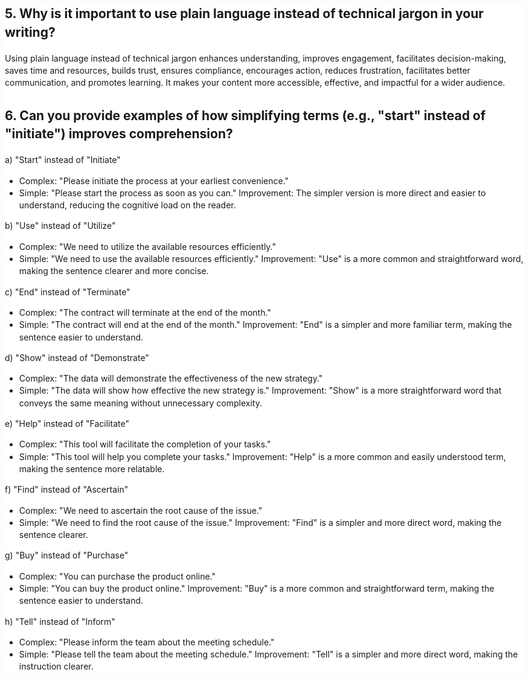  
## 5. Why is it important to use plain language instead of technical jargon in your writing?
Using plain language instead of technical jargon enhances understanding, improves engagement, facilitates decision-making, saves time and resources, builds trust, ensures compliance, encourages action, reduces frustration, facilitates better communication, and promotes learning. It makes your content more accessible, effective, and impactful for a wider audience.

## 6. Can you provide examples of how simplifying terms (e.g., "start" instead of "initiate") improves comprehension?
a) "Start" instead of "Initiate"
- Complex: "Please initiate the process at your earliest convenience."
- Simple: "Please start the process as soon as you can."
Improvement: The simpler version is more direct and easier to understand, reducing the cognitive load on the reader.

b) "Use" instead of "Utilize"
- Complex: "We need to utilize the available resources efficiently."
- Simple: "We need to use the available resources efficiently."
Improvement: "Use" is a more common and straightforward word, making the sentence clearer and more concise.

c) "End" instead of "Terminate"
- Complex: "The contract will terminate at the end of the month."
- Simple: "The contract will end at the end of the month."
Improvement: "End" is a simpler and more familiar term, making the sentence easier to understand.

d) "Show" instead of "Demonstrate"
- Complex: "The data will demonstrate the effectiveness of the new strategy."
- Simple: "The data will show how effective the new strategy is."
Improvement: "Show" is a more straightforward word that conveys the same meaning without unnecessary complexity.

e) "Help" instead of "Facilitate"
- Complex: "This tool will facilitate the completion of your tasks."
- Simple: "This tool will help you complete your tasks."
Improvement: "Help" is a more common and easily understood term, making the sentence more relatable.

f) "Find" instead of "Ascertain"
- Complex: "We need to ascertain the root cause of the issue."
- Simple: "We need to find the root cause of the issue."
Improvement: "Find" is a simpler and more direct word, making the sentence clearer.

g) "Buy" instead of "Purchase"
- Complex: "You can purchase the product online."
- Simple: "You can buy the product online."
Improvement: "Buy" is a more common and straightforward term, making the sentence easier to understand.

h) "Tell" instead of "Inform"
- Complex: "Please inform the team about the meeting schedule."
- Simple: "Please tell the team about the meeting schedule."
Improvement: "Tell" is a simpler and more direct word, making the instruction clearer.
